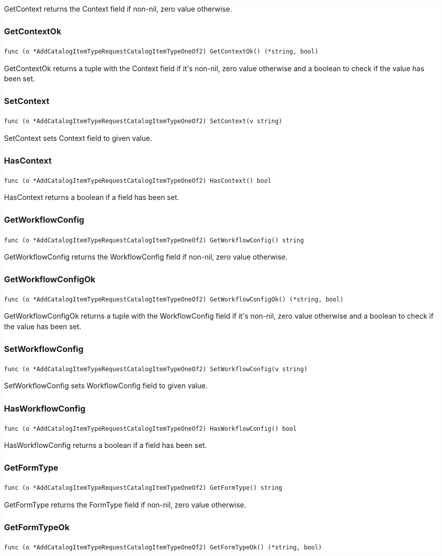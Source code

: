 GetContext returns the Context field if non-nil, zero value otherwise.

### GetContextOk

`func (o *AddCatalogItemTypeRequestCatalogItemTypeOneOf2) GetContextOk() (*string, bool)`

GetContextOk returns a tuple with the Context field if it's non-nil, zero value otherwise
and a boolean to check if the value has been set.

### SetContext

`func (o *AddCatalogItemTypeRequestCatalogItemTypeOneOf2) SetContext(v string)`

SetContext sets Context field to given value.

### HasContext

`func (o *AddCatalogItemTypeRequestCatalogItemTypeOneOf2) HasContext() bool`

HasContext returns a boolean if a field has been set.

### GetWorkflowConfig

`func (o *AddCatalogItemTypeRequestCatalogItemTypeOneOf2) GetWorkflowConfig() string`

GetWorkflowConfig returns the WorkflowConfig field if non-nil, zero value otherwise.

### GetWorkflowConfigOk

`func (o *AddCatalogItemTypeRequestCatalogItemTypeOneOf2) GetWorkflowConfigOk() (*string, bool)`

GetWorkflowConfigOk returns a tuple with the WorkflowConfig field if it's non-nil, zero value otherwise
and a boolean to check if the value has been set.

### SetWorkflowConfig

`func (o *AddCatalogItemTypeRequestCatalogItemTypeOneOf2) SetWorkflowConfig(v string)`

SetWorkflowConfig sets WorkflowConfig field to given value.

### HasWorkflowConfig

`func (o *AddCatalogItemTypeRequestCatalogItemTypeOneOf2) HasWorkflowConfig() bool`

HasWorkflowConfig returns a boolean if a field has been set.

### GetFormType

`func (o *AddCatalogItemTypeRequestCatalogItemTypeOneOf2) GetFormType() string`

GetFormType returns the FormType field if non-nil, zero value otherwise.

### GetFormTypeOk

`func (o *AddCatalogItemTypeRequestCatalogItemTypeOneOf2) GetFormTypeOk() (*string, bool)`
